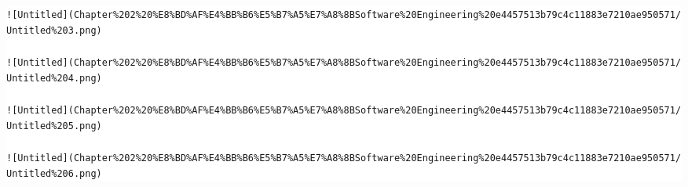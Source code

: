     ![Untitled](Chapter%202%20%E8%BD%AF%E4%BB%B6%E5%B7%A5%E7%A8%8BSoftware%20Engineering%20e4457513b79c4c11883e7210ae950571/Untitled%203.png)
    
    ![Untitled](Chapter%202%20%E8%BD%AF%E4%BB%B6%E5%B7%A5%E7%A8%8BSoftware%20Engineering%20e4457513b79c4c11883e7210ae950571/Untitled%204.png)
    
    ![Untitled](Chapter%202%20%E8%BD%AF%E4%BB%B6%E5%B7%A5%E7%A8%8BSoftware%20Engineering%20e4457513b79c4c11883e7210ae950571/Untitled%205.png)
    
    ![Untitled](Chapter%202%20%E8%BD%AF%E4%BB%B6%E5%B7%A5%E7%A8%8BSoftware%20Engineering%20e4457513b79c4c11883e7210ae950571/Untitled%206.png)
    